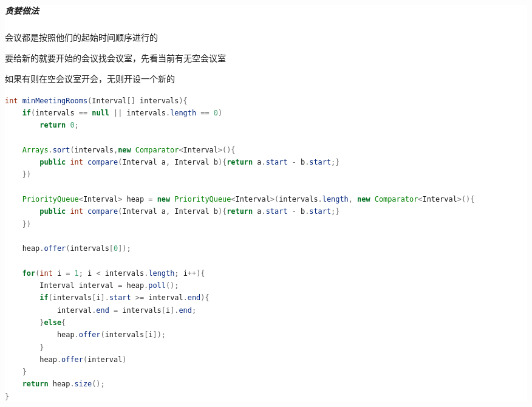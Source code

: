 ##### 贪婪做法

会议都是按照他们的起始时间顺序进行的

要给新的就要开始的会议找会议室，先看当前有无空会议室

如果有则在空会议室开会，无则开设一个新的

~~~java
int minMeetingRooms(Interval[] intervals){
	if(intervals == null || intervals.length == 0)
		return 0;
	
	Arrays.sort(intervals,new Comparator<Interval>(){
		public int compare(Interval a, Interval b){return a.start - b.start;}
	})
	
	PriorityQueue<Interval> heap = new PriorityQueue<Interval>(intervals.length, new Comparator<Interval>(){
		public int compare(Interval a, Interval b){return a.start - b.start;}
	})
	
	heap.offer(intervals[0]);
	
	for(int i = 1; i < intervals.length; i++){
		Interval interval = heap.poll();
		if(intervals[i].start >= interval.end){
			interval.end = intervals[i].end;
		}else{
			heap.offer(intervals[i]);
		}
		heap.offer(interval)
	}
	return heap.size();
}
~~~

